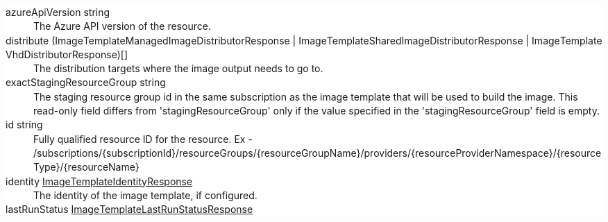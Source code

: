 <div>
<pulumi-choosable type="language" values="javascript,typescript">
<dl class="resources-properties"><dt class="property-"
            title="">
        <span id="azureapiversion_nodejs">
<a data-swiftype-name="resource-property" data-swiftype-type="text" href="#azureapiversion_nodejs" style="color: inherit; text-decoration: inherit;">azure<wbr>Api<wbr>Version</a>
</span>
        <span class="property-indicator"></span>
        <span class="property-type">string</span>
    </dt>
    <dd>The Azure API version of the resource.</dd><dt class="property-"
            title="">
        <span id="distribute_nodejs">
<a data-swiftype-name="resource-property" data-swiftype-type="text" href="#distribute_nodejs" style="color: inherit; text-decoration: inherit;">distribute</a>
</span>
        <span class="property-indicator"></span>
        <span class="property-type">(Image<wbr>Template<wbr>Managed<wbr>Image<wbr>Distributor<wbr>Response | Image<wbr>Template<wbr>Shared<wbr>Image<wbr>Distributor<wbr>Response | Image<wbr>Template<wbr>Vhd<wbr>Distributor<wbr>Response)[]</span>
    </dt>
    <dd>The distribution targets where the image output needs to go to.</dd><dt class="property-"
            title="">
        <span id="exactstagingresourcegroup_nodejs">
<a data-swiftype-name="resource-property" data-swiftype-type="text" href="#exactstagingresourcegroup_nodejs" style="color: inherit; text-decoration: inherit;">exact<wbr>Staging<wbr>Resource<wbr>Group</a>
</span>
        <span class="property-indicator"></span>
        <span class="property-type">string</span>
    </dt>
    <dd>The staging resource group id in the same subscription as the image template that will be used to build the image. This read-only field differs from 'stagingResourceGroup' only if the value specified in the 'stagingResourceGroup' field is empty.</dd><dt class="property-"
            title="">
        <span id="id_nodejs">
<a data-swiftype-name="resource-property" data-swiftype-type="text" href="#id_nodejs" style="color: inherit; text-decoration: inherit;">id</a>
</span>
        <span class="property-indicator"></span>
        <span class="property-type">string</span>
    </dt>
    <dd>Fully qualified resource ID for the resource. Ex - /subscriptions/{subscriptionId}/resourceGroups/{resourceGroupName}/providers/{resourceProviderNamespace}/{resourceType}/{resourceName}</dd><dt class="property-"
            title="">
        <span id="identity_nodejs">
<a data-swiftype-name="resource-property" data-swiftype-type="text" href="#identity_nodejs" style="color: inherit; text-decoration: inherit;">identity</a>
</span>
        <span class="property-indicator"></span>
        <span class="property-type"><a href="#imagetemplateidentityresponse">Image<wbr>Template<wbr>Identity<wbr>Response</a></span>
    </dt>
    <dd>The identity of the image template, if configured.</dd><dt class="property-"
            title="">
        <span id="lastrunstatus_nodejs">
<a data-swiftype-name="resource-property" data-swiftype-type="text" href="#lastrunstatus_nodejs" style="color: inherit; text-decoration: inherit;">last<wbr>Run<wbr>Status</a>
</span>
        <span class="property-indicator"></span>
        <span class="property-type"><a href="#imagetemplatelastrunstatusresponse">Image<wbr>Template<wbr>Last<wbr>Run<wbr>Status<wbr>Response</a></span>